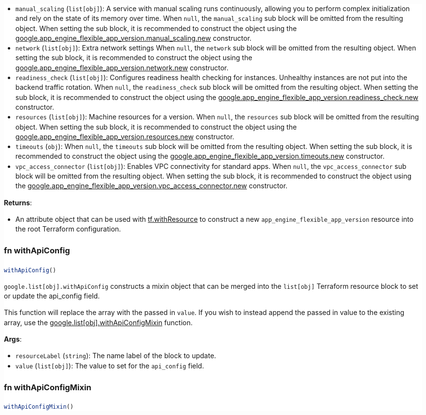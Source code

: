   - `manual_scaling` (`list[obj]`): A service with manual scaling runs continuously, allowing you to perform complex initialization and rely on the state of its memory over time. When `null`, the `manual_scaling` sub block will be omitted from the resulting object. When setting the sub block, it is recommended to construct the object using the [google.app_engine_flexible_app_version.manual_scaling.new](#fn-appengineflexibleappversionmanualscalingnew) constructor.
  - `network` (`list[obj]`): Extra network settings When `null`, the `network` sub block will be omitted from the resulting object. When setting the sub block, it is recommended to construct the object using the [google.app_engine_flexible_app_version.network.new](#fn-appengineflexibleappversionnetworknew) constructor.
  - `readiness_check` (`list[obj]`): Configures readiness health checking for instances. Unhealthy instances are not put into the backend traffic rotation. When `null`, the `readiness_check` sub block will be omitted from the resulting object. When setting the sub block, it is recommended to construct the object using the [google.app_engine_flexible_app_version.readiness_check.new](#fn-appengineflexibleappversionreadinesschecknew) constructor.
  - `resources` (`list[obj]`): Machine resources for a version. When `null`, the `resources` sub block will be omitted from the resulting object. When setting the sub block, it is recommended to construct the object using the [google.app_engine_flexible_app_version.resources.new](#fn-appengineflexibleappversionresourcesnew) constructor.
  - `timeouts` (`obj`):  When `null`, the `timeouts` sub block will be omitted from the resulting object. When setting the sub block, it is recommended to construct the object using the [google.app_engine_flexible_app_version.timeouts.new](#fn-appengineflexibleappversiontimeoutsnew) constructor.
  - `vpc_access_connector` (`list[obj]`): Enables VPC connectivity for standard apps. When `null`, the `vpc_access_connector` sub block will be omitted from the resulting object. When setting the sub block, it is recommended to construct the object using the [google.app_engine_flexible_app_version.vpc_access_connector.new](#fn-appengineflexibleappversionvpcaccessconnectornew) constructor.

**Returns**:
  - An attribute object that can be used with [tf.withResource](https://github.com/tf-libsonnet/core/tree/main/docs#fn-withresource) to construct a new `app_engine_flexible_app_version` resource into the root Terraform configuration.


### fn withApiConfig

```ts
withApiConfig()
```

`google.list[obj].withApiConfig` constructs a mixin object that can be merged into the `list[obj]`
Terraform resource block to set or update the api_config field.

This function will replace the array with the passed in `value`. If you wish to instead append the
passed in value to the existing array, use the [google.list[obj].withApiConfigMixin](TODO) function.


**Args**:
  - `resourceLabel` (`string`): The name label of the block to update.
  - `value` (`list[obj]`): The value to set for the `api_config` field.


### fn withApiConfigMixin

```ts
withApiConfigMixin()
```
